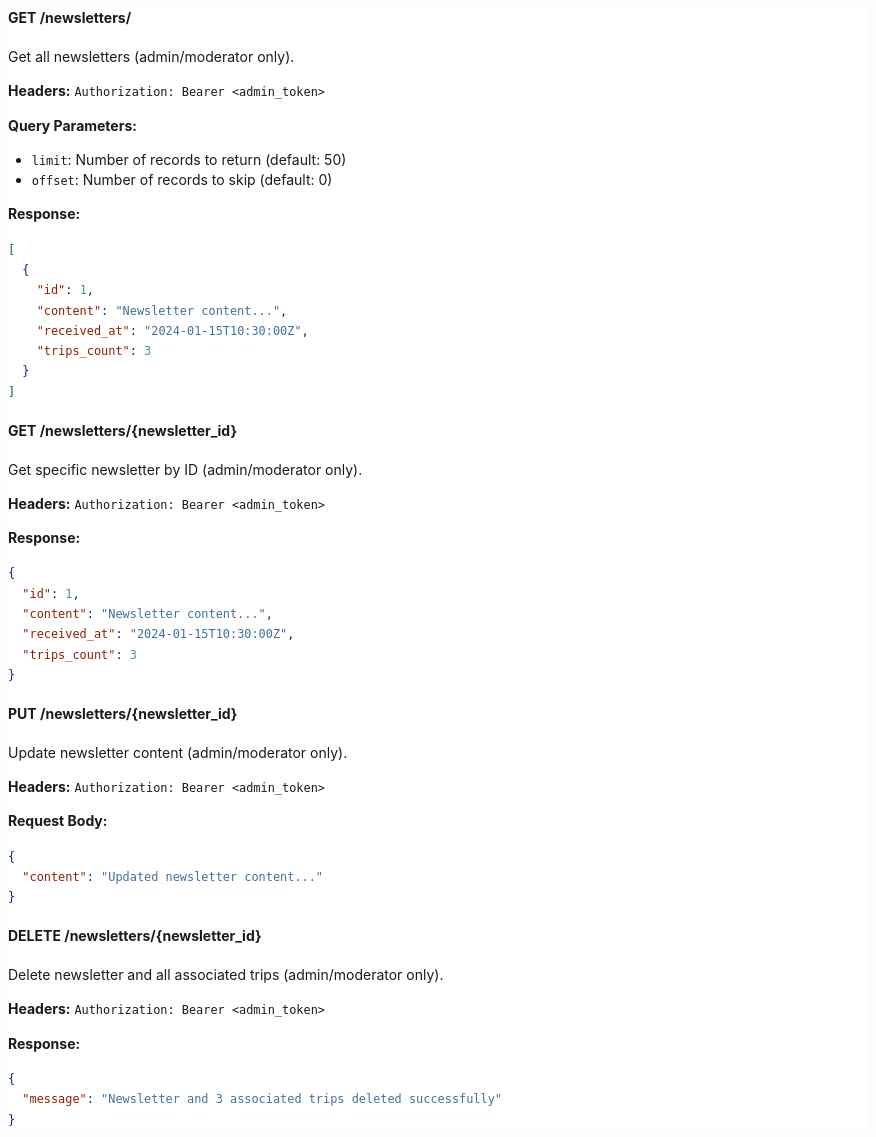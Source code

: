 #### GET /newsletters/
Get all newsletters (admin/moderator only).

**Headers:** `Authorization: Bearer <admin_token>`

**Query Parameters:**
- `limit`: Number of records to return (default: 50)
- `offset`: Number of records to skip (default: 0)

**Response:**
```json
[
  {
    "id": 1,
    "content": "Newsletter content...",
    "received_at": "2024-01-15T10:30:00Z",
    "trips_count": 3
  }
]
```

#### GET /newsletters/{newsletter_id}
Get specific newsletter by ID (admin/moderator only).

**Headers:** `Authorization: Bearer <admin_token>`

**Response:**
```json
{
  "id": 1,
  "content": "Newsletter content...",
  "received_at": "2024-01-15T10:30:00Z",
  "trips_count": 3
}
```

#### PUT /newsletters/{newsletter_id}
Update newsletter content (admin/moderator only).

**Headers:** `Authorization: Bearer <admin_token>`

**Request Body:**
```json
{
  "content": "Updated newsletter content..."
}
```

#### DELETE /newsletters/{newsletter_id}
Delete newsletter and all associated trips (admin/moderator only).

**Headers:** `Authorization: Bearer <admin_token>`

**Response:**
```json
{
  "message": "Newsletter and 3 associated trips deleted successfully"
}
```
